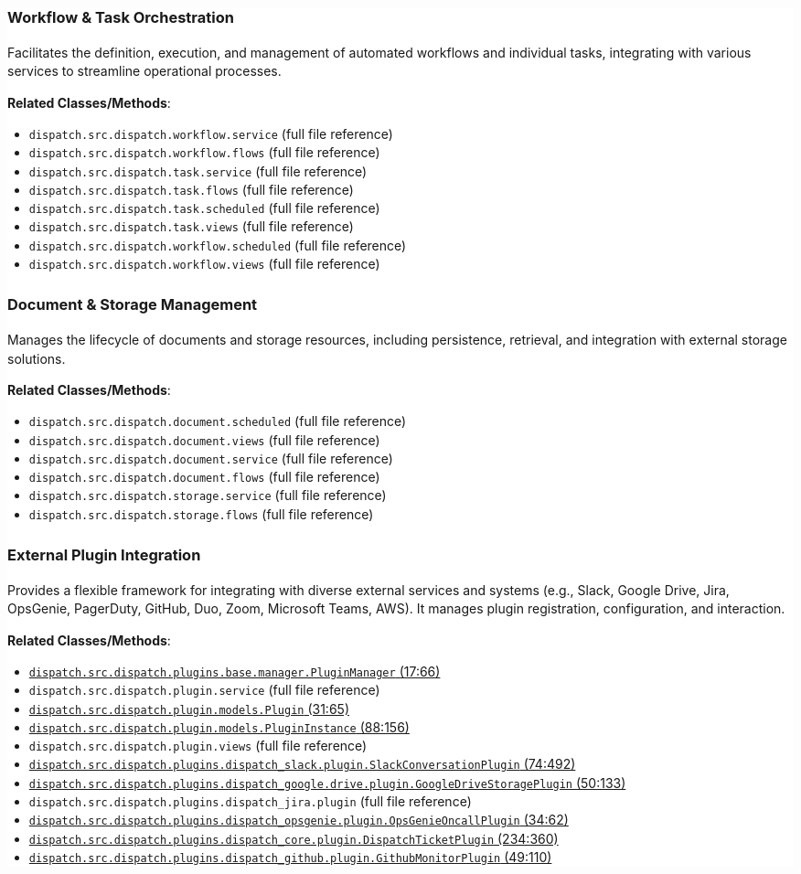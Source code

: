 
### Workflow & Task Orchestration
Facilitates the definition, execution, and management of automated workflows and individual tasks, integrating with various services to streamline operational processes.


**Related Classes/Methods**:

- `dispatch.src.dispatch.workflow.service` (full file reference)
- `dispatch.src.dispatch.workflow.flows` (full file reference)
- `dispatch.src.dispatch.task.service` (full file reference)
- `dispatch.src.dispatch.task.flows` (full file reference)
- `dispatch.src.dispatch.task.scheduled` (full file reference)
- `dispatch.src.dispatch.task.views` (full file reference)
- `dispatch.src.dispatch.workflow.scheduled` (full file reference)
- `dispatch.src.dispatch.workflow.views` (full file reference)


### Document & Storage Management
Manages the lifecycle of documents and storage resources, including persistence, retrieval, and integration with external storage solutions.


**Related Classes/Methods**:

- `dispatch.src.dispatch.document.scheduled` (full file reference)
- `dispatch.src.dispatch.document.views` (full file reference)
- `dispatch.src.dispatch.document.service` (full file reference)
- `dispatch.src.dispatch.document.flows` (full file reference)
- `dispatch.src.dispatch.storage.service` (full file reference)
- `dispatch.src.dispatch.storage.flows` (full file reference)


### External Plugin Integration
Provides a flexible framework for integrating with diverse external services and systems (e.g., Slack, Google Drive, Jira, OpsGenie, PagerDuty, GitHub, Duo, Zoom, Microsoft Teams, AWS). It manages plugin registration, configuration, and interaction.


**Related Classes/Methods**:

- <a href="https://github.com/netflix/dispatch/blob/master/src/dispatch/plugins/base/manager.py#L17-L66" target="_blank" rel="noopener noreferrer">`dispatch.src.dispatch.plugins.base.manager.PluginManager` (17:66)</a>
- `dispatch.src.dispatch.plugin.service` (full file reference)
- <a href="https://github.com/netflix/dispatch/blob/master/src/dispatch/plugin/models.py#L31-L65" target="_blank" rel="noopener noreferrer">`dispatch.src.dispatch.plugin.models.Plugin` (31:65)</a>
- <a href="https://github.com/netflix/dispatch/blob/master/src/dispatch/plugin/models.py#L88-L156" target="_blank" rel="noopener noreferrer">`dispatch.src.dispatch.plugin.models.PluginInstance` (88:156)</a>
- `dispatch.src.dispatch.plugin.views` (full file reference)
- <a href="https://github.com/netflix/dispatch/blob/master/src/dispatch/plugins/dispatch_slack/plugin.py#L74-L492" target="_blank" rel="noopener noreferrer">`dispatch.src.dispatch.plugins.dispatch_slack.plugin.SlackConversationPlugin` (74:492)</a>
- <a href="https://github.com/netflix/dispatch/blob/master/src/dispatch/plugins/dispatch_google/drive/plugin.py#L50-L133" target="_blank" rel="noopener noreferrer">`dispatch.src.dispatch.plugins.dispatch_google.drive.plugin.GoogleDriveStoragePlugin` (50:133)</a>
- `dispatch.src.dispatch.plugins.dispatch_jira.plugin` (full file reference)
- <a href="https://github.com/netflix/dispatch/blob/master/src/dispatch/plugins/dispatch_opsgenie/plugin.py#L34-L62" target="_blank" rel="noopener noreferrer">`dispatch.src.dispatch.plugins.dispatch_opsgenie.plugin.OpsGenieOncallPlugin` (34:62)</a>
- <a href="https://github.com/netflix/dispatch/blob/master/src/dispatch/plugins/dispatch_core/plugin.py#L234-L360" target="_blank" rel="noopener noreferrer">`dispatch.src.dispatch.plugins.dispatch_core.plugin.DispatchTicketPlugin` (234:360)</a>
- <a href="https://github.com/netflix/dispatch/blob/master/src/dispatch/plugins/dispatch_github/plugin.py#L49-L110" target="_blank" rel="noopener noreferrer">`dispatch.src.dispatch.plugins.dispatch_github.plugin.GithubMonitorPlugin` (49:110)</a>